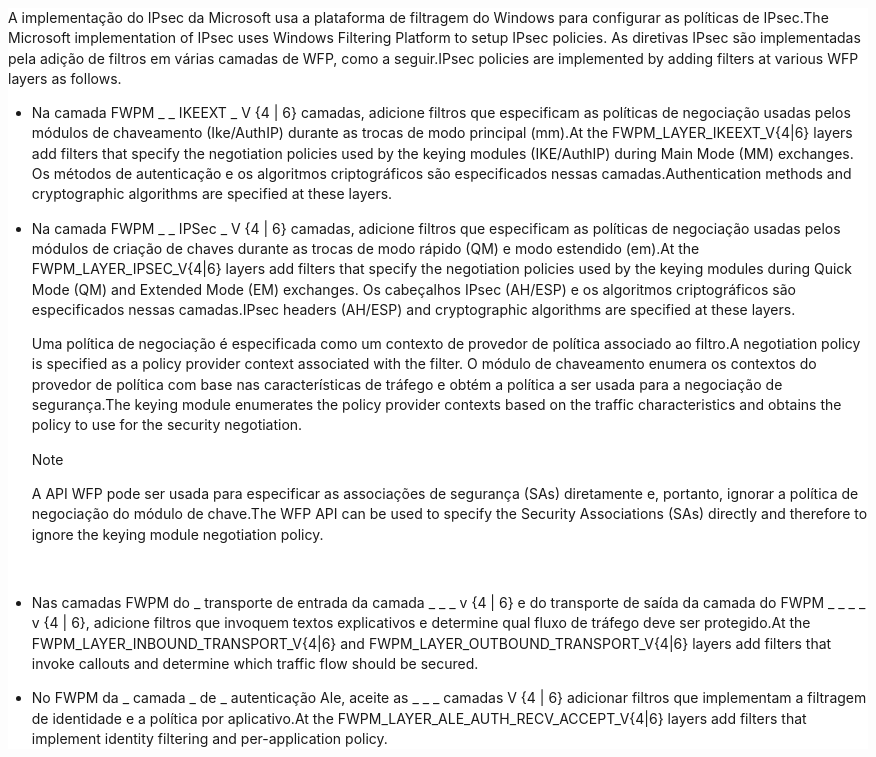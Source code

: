 <span data-ttu-id="b84df-148">A implementação do IPsec da Microsoft usa a plataforma de filtragem do Windows para configurar as políticas de IPsec.</span><span class="sxs-lookup"><span data-stu-id="b84df-148">The Microsoft implementation of IPsec uses Windows Filtering Platform to setup IPsec policies.</span></span> <span data-ttu-id="b84df-149">As diretivas IPsec são implementadas pela adição de filtros em várias camadas de WFP, como a seguir.</span><span class="sxs-lookup"><span data-stu-id="b84df-149">IPsec policies are implemented by adding filters at various WFP layers as follows.</span></span>

-   <span data-ttu-id="b84df-150">Na camada FWPM \_ \_ IKEEXT \_ V {4 \| 6} camadas, adicione filtros que especificam as políticas de negociação usadas pelos módulos de chaveamento (Ike/AuthIP) durante as trocas de modo principal (mm).</span><span class="sxs-lookup"><span data-stu-id="b84df-150">At the FWPM\_LAYER\_IKEEXT\_V{4\|6} layers add filters that specify the negotiation policies used by the keying modules (IKE/AuthIP) during Main Mode (MM) exchanges.</span></span> <span data-ttu-id="b84df-151">Os métodos de autenticação e os algoritmos criptográficos são especificados nessas camadas.</span><span class="sxs-lookup"><span data-stu-id="b84df-151">Authentication methods and cryptographic algorithms are specified at these layers.</span></span>
-   <span data-ttu-id="b84df-152">Na camada FWPM \_ \_ IPSec \_ V {4 \| 6} camadas, adicione filtros que especificam as políticas de negociação usadas pelos módulos de criação de chaves durante as trocas de modo rápido (QM) e modo estendido (em).</span><span class="sxs-lookup"><span data-stu-id="b84df-152">At the FWPM\_LAYER\_IPSEC\_V{4\|6} layers add filters that specify the negotiation policies used by the keying modules during Quick Mode (QM) and Extended Mode (EM) exchanges.</span></span> <span data-ttu-id="b84df-153">Os cabeçalhos IPsec (AH/ESP) e os algoritmos criptográficos são especificados nessas camadas.</span><span class="sxs-lookup"><span data-stu-id="b84df-153">IPsec headers (AH/ESP) and cryptographic algorithms are specified at these layers.</span></span>

    <span data-ttu-id="b84df-154">Uma política de negociação é especificada como um contexto de provedor de política associado ao filtro.</span><span class="sxs-lookup"><span data-stu-id="b84df-154">A negotiation policy is specified as a policy provider context associated with the filter.</span></span> <span data-ttu-id="b84df-155">O módulo de chaveamento enumera os contextos do provedor de política com base nas características de tráfego e obtém a política a ser usada para a negociação de segurança.</span><span class="sxs-lookup"><span data-stu-id="b84df-155">The keying module enumerates the policy provider contexts based on the traffic characteristics and obtains the policy to use for the security negotiation.</span></span>

    > [!Note]  
    > <span data-ttu-id="b84df-156">A API WFP pode ser usada para especificar as associações de segurança (SAs) diretamente e, portanto, ignorar a política de negociação do módulo de chave.</span><span class="sxs-lookup"><span data-stu-id="b84df-156">The WFP API can be used to specify the Security Associations (SAs) directly and therefore to ignore the keying module negotiation policy.</span></span>

     

-   <span data-ttu-id="b84df-157">Nas camadas FWPM do \_ transporte de entrada da camada \_ \_ \_ v {4 \| 6} e do transporte de saída da camada do FWPM \_ \_ \_ \_ v {4 \| 6}, adicione filtros que invoquem textos explicativos e determine qual fluxo de tráfego deve ser protegido.</span><span class="sxs-lookup"><span data-stu-id="b84df-157">At the FWPM\_LAYER\_INBOUND\_TRANSPORT\_V{4\|6} and FWPM\_LAYER\_OUTBOUND\_TRANSPORT\_V{4\|6} layers add filters that invoke callouts and determine which traffic flow should be secured.</span></span>
-   <span data-ttu-id="b84df-158">No FWPM da \_ camada \_ de \_ autenticação Ale, aceite as \_ \_ \_ camadas V {4 \| 6} adicionar filtros que implementam a filtragem de identidade e a política por aplicativo.</span><span class="sxs-lookup"><span data-stu-id="b84df-158">At the FWPM\_LAYER\_ALE\_AUTH\_RECV\_ACCEPT\_V{4\|6} layers add filters that implement identity filtering and per-application policy.</span></span>
